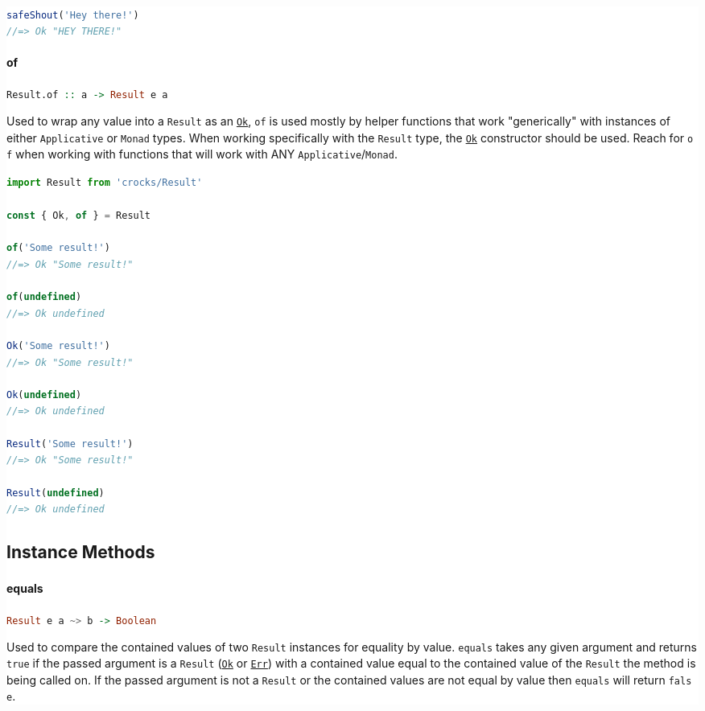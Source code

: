 ```javascript
safeShout('Hey there!')
//=> Ok "HEY THERE!"
```

#### of

```haskell
Result.of :: a -> Result e a
```

Used to wrap any value into a `Result` as an [`Ok`](#ok), `of` is used mostly
by helper functions that work "generically" with instances of
either `Applicative` or `Monad` types. When working specifically with
the `Result` type, the [`Ok`](#ok) constructor should be used. Reach for `of` when
working with functions that will work with ANY `Applicative`/`Monad`.

```javascript
import Result from 'crocks/Result'

const { Ok, of } = Result

of('Some result!')
//=> Ok "Some result!"

of(undefined)
//=> Ok undefined

Ok('Some result!')
//=> Ok "Some result!"

Ok(undefined)
//=> Ok undefined

Result('Some result!')
//=> Ok "Some result!"

Result(undefined)
//=> Ok undefined
```

</article>

<article id="topic-instance">

## Instance Methods

#### equals

```haskell
Result e a ~> b -> Boolean
```

Used to compare the contained values of two `Result` instances for equality by
value. `equals` takes any given argument and returns `true` if the passed
argument is a `Result` ([`Ok`](#ok) or [`Err`](#err)) with a contained value
equal to the contained value of the `Result` the method is being called on. If
the passed argument is not a `Result` or the contained values are not equal by
value then `equals` will return `false`.
